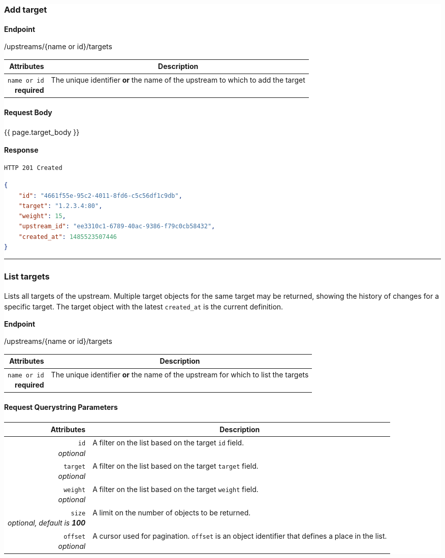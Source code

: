 
### Add target

**Endpoint**

<div class="endpoint post">/upstreams/{name or id}/targets</div>

Attributes | Description
---:| ---
`name or id`<br>**required** | The unique identifier **or** the name of the upstream to which to add the target

#### Request Body

{{ page.target_body }}

**Response**

```
HTTP 201 Created
```

```json
{
    "id": "4661f55e-95c2-4011-8fd6-c5c56df1c9db",
    "target": "1.2.3.4:80",
    "weight": 15,
    "upstream_id": "ee3310c1-6789-40ac-9386-f79c0cb58432",
    "created_at": 1485523507446
}
```

---

### List targets

Lists all targets of the upstream. Multiple target objects for the same
target may be returned, showing the history of changes for a specific target.
The target object with the latest `created_at` is the current definition.

**Endpoint**

<div class="endpoint get">/upstreams/{name or id}/targets</div>

Attributes | Description
---:| ---
`name or id`<br>**required** | The unique identifier **or** the name of the upstream for which to list the targets

#### Request Querystring Parameters

Attributes | Description
---:| ---
`id`<br>*optional* | A filter on the list based on the target `id` field.
`target`<br>*optional* | A filter on the list based on the target `target` field.
`weight`<br>*optional* | A filter on the list based on the target `weight` field.
`size`<br>*optional, default is __100__* | A limit on the number of objects to be returned.
`offset`<br>*optional* | A cursor used for pagination. `offset` is an object identifier that defines a place in the list.
